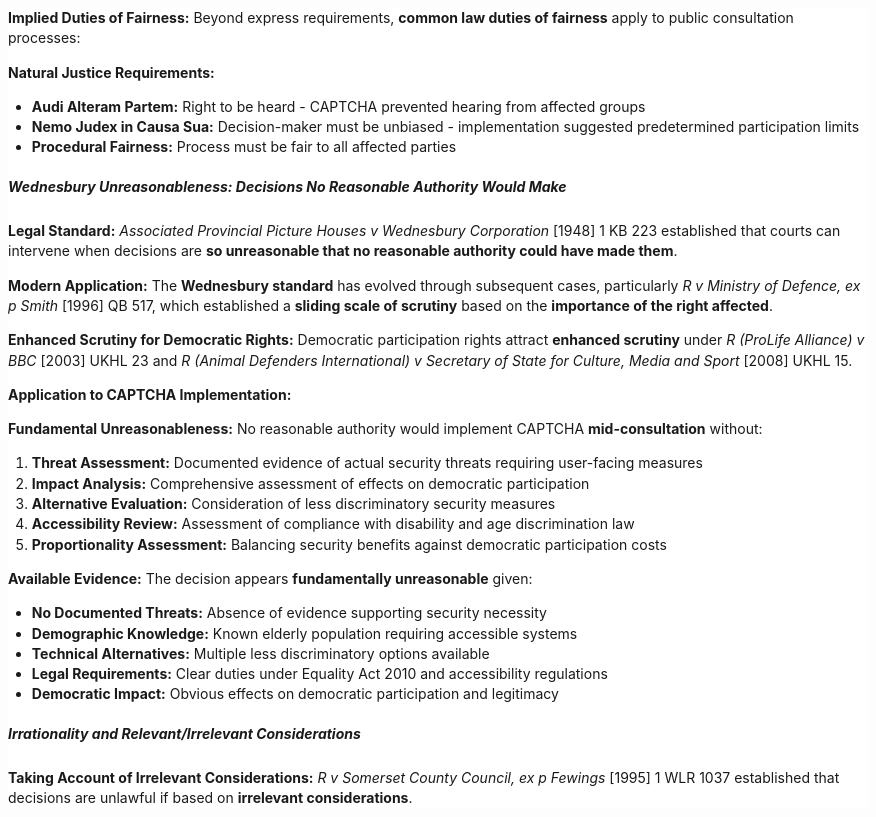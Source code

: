 **Implied Duties of Fairness:**
Beyond express requirements, **common law duties of fairness** apply to public consultation processes:

**Natural Justice Requirements:**
- **Audi Alteram Partem:** Right to be heard - CAPTCHA prevented hearing from affected groups
- **Nemo Judex in Causa Sua:** Decision-maker must be unbiased - implementation suggested predetermined participation limits
- **Procedural Fairness:** Process must be fair to all affected parties

##### Wednesbury Unreasonableness: Decisions No Reasonable Authority Would Make

**Legal Standard:**
*Associated Provincial Picture Houses v Wednesbury Corporation* [1948] 1 KB 223 established that courts can intervene when decisions are **so unreasonable that no reasonable authority could have made them**.

**Modern Application:**
The **Wednesbury standard** has evolved through subsequent cases, particularly *R v Ministry of Defence, ex p Smith* [1996] QB 517, which established a **sliding scale of scrutiny** based on the **importance of the right affected**.

**Enhanced Scrutiny for Democratic Rights:**
Democratic participation rights attract **enhanced scrutiny** under *R (ProLife Alliance) v BBC* [2003] UKHL 23 and *R (Animal Defenders International) v Secretary of State for Culture, Media and Sport* [2008] UKHL 15.

**Application to CAPTCHA Implementation:**

**Fundamental Unreasonableness:**
No reasonable authority would implement CAPTCHA **mid-consultation** without:

1. **Threat Assessment:** Documented evidence of actual security threats requiring user-facing measures
2. **Impact Analysis:** Comprehensive assessment of effects on democratic participation
3. **Alternative Evaluation:** Consideration of less discriminatory security measures
4. **Accessibility Review:** Assessment of compliance with disability and age discrimination law
5. **Proportionality Assessment:** Balancing security benefits against democratic participation costs

**Available Evidence:**
The decision appears **fundamentally unreasonable** given:

- **No Documented Threats:** Absence of evidence supporting security necessity
- **Demographic Knowledge:** Known elderly population requiring accessible systems
- **Technical Alternatives:** Multiple less discriminatory options available
- **Legal Requirements:** Clear duties under Equality Act 2010 and accessibility regulations
- **Democratic Impact:** Obvious effects on democratic participation and legitimacy

##### Irrationality and Relevant/Irrelevant Considerations

**Taking Account of Irrelevant Considerations:**
*R v Somerset County Council, ex p Fewings* [1995] 1 WLR 1037 established that decisions are unlawful if based on **irrelevant considerations**.
